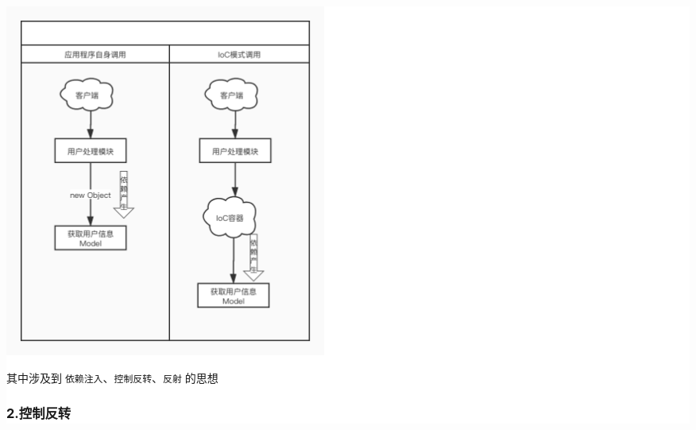    <img src="../../../assets/IoC模式图1.png" width="400px">
</div> 


其中涉及到 `依赖注入`、`控制反转`、`反射` 的思想



### 2.控制反转
